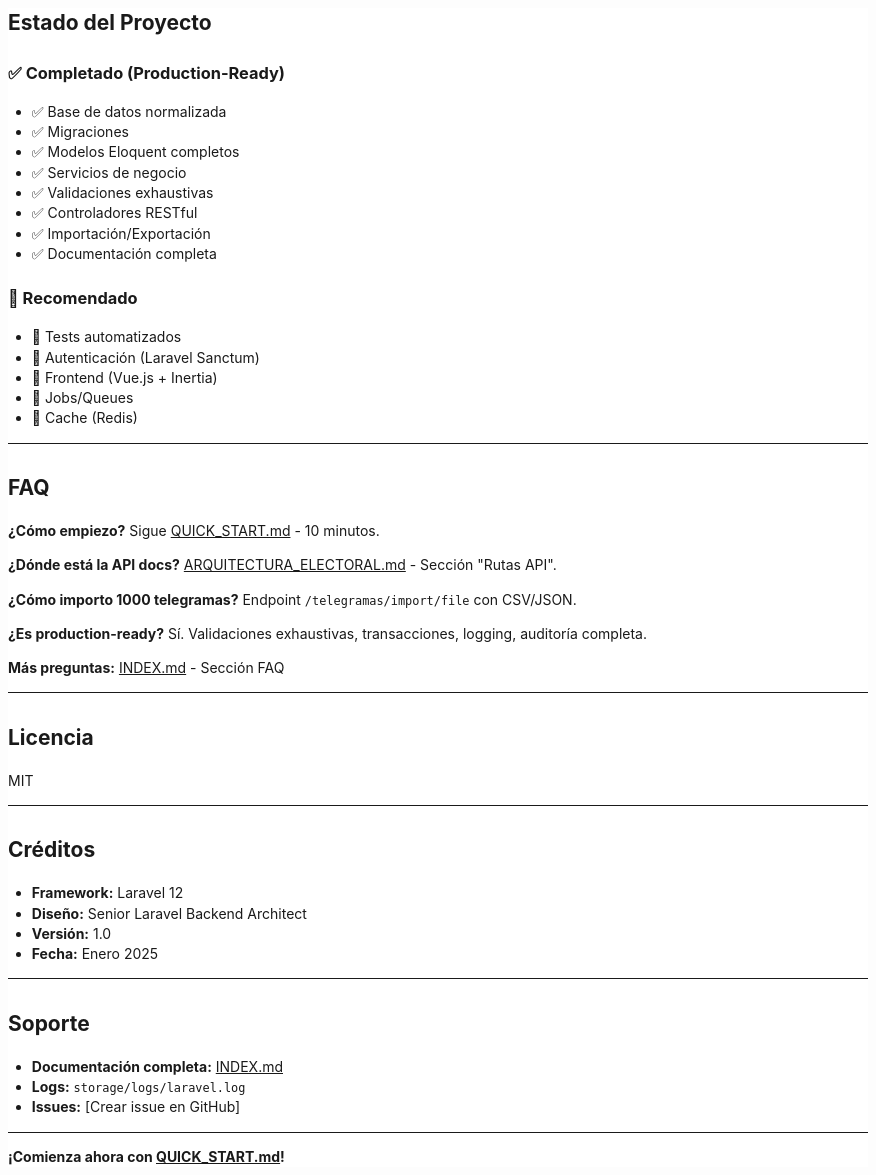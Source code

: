 
## Estado del Proyecto

### ✅ Completado (Production-Ready)

- ✅ Base de datos normalizada
- ✅ Migraciones
- ✅ Modelos Eloquent completos
- ✅ Servicios de negocio
- ✅ Validaciones exhaustivas
- ✅ Controladores RESTful
- ✅ Importación/Exportación
- ✅ Documentación completa

### 🔄 Recomendado

- 🔄 Tests automatizados
- 🔄 Autenticación (Laravel Sanctum)
- 🔄 Frontend (Vue.js + Inertia)
- 🔄 Jobs/Queues
- 🔄 Cache (Redis)

---

## FAQ

**¿Cómo empiezo?**
Sigue [QUICK_START.md](QUICK_START.md) - 10 minutos.

**¿Dónde está la API docs?**
[ARQUITECTURA_ELECTORAL.md](ARQUITECTURA_ELECTORAL.md) - Sección "Rutas API".

**¿Cómo importo 1000 telegramas?**
Endpoint `/telegramas/import/file` con CSV/JSON.

**¿Es production-ready?**
Sí. Validaciones exhaustivas, transacciones, logging, auditoría completa.

**Más preguntas:** [INDEX.md](INDEX.md) - Sección FAQ

---

## Licencia

MIT

---

## Créditos

- **Framework:** Laravel 12
- **Diseño:** Senior Laravel Backend Architect
- **Versión:** 1.0
- **Fecha:** Enero 2025

---

## Soporte

- **Documentación completa:** [INDEX.md](INDEX.md)
- **Logs:** `storage/logs/laravel.log`
- **Issues:** [Crear issue en GitHub]

---

**¡Comienza ahora con [QUICK_START.md](QUICK_START.md)!**
